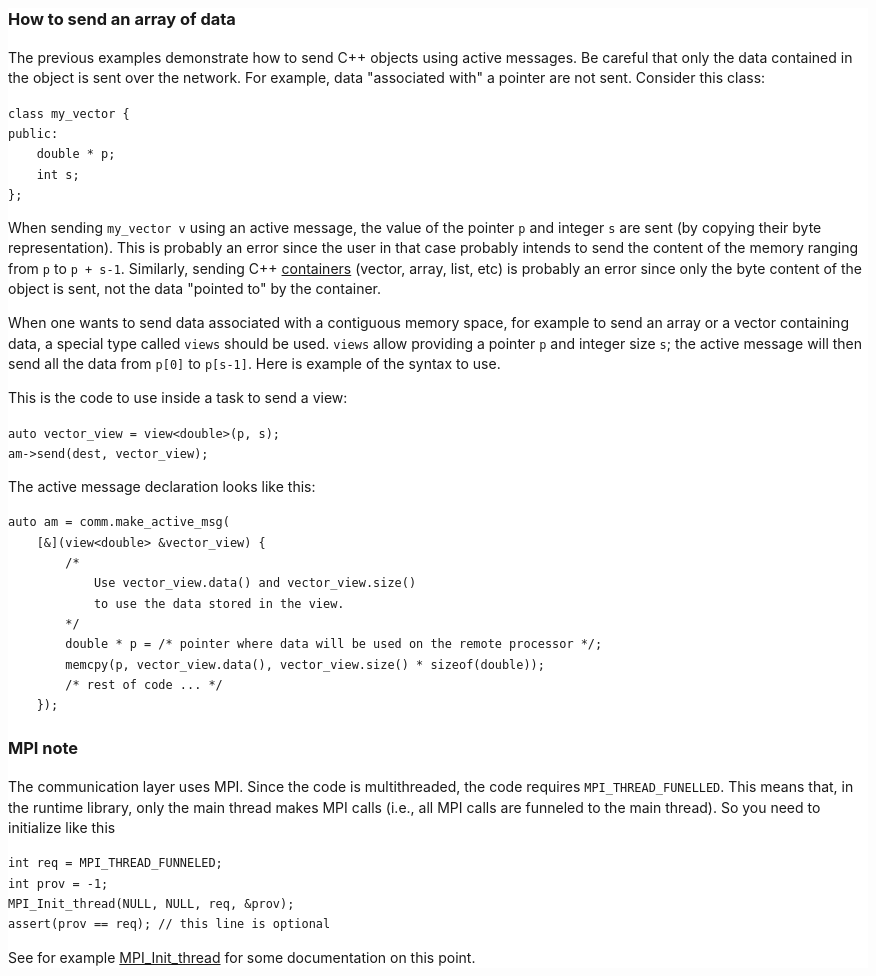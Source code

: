 ### How to send an array of data

The previous examples demonstrate how to send C++ objects using active messages. Be careful that only the data contained in the object is sent over the network. For example, data "associated with" a pointer are not sent. Consider this class:
```
class my_vector {
public:
    double * p;
    int s;    
};
```
When sending `my_vector v` using an active message, the value of the pointer `p` and integer `s` are sent (by copying their byte representation). This is probably an error since the user in that case probably intends to send the content of the memory ranging from `p` to `p + s-1`. Similarly, sending C++ [containers](https://en.cppreference.com/w/cpp/container) (vector, array, list, etc) is probably an error since only the byte content of the object is sent, not the data "pointed to" by the container.

When one wants to send data associated with a contiguous memory space, for example to send an array or a vector containing data, a special type called `views` should be used. `views` allow providing a pointer `p` and integer size `s`; the active message will then send all the data from `p[0]` to `p[s-1]`. Here is example of the syntax to use. 

This is the code to use inside a task to send a view:
```
auto vector_view = view<double>(p, s);
am->send(dest, vector_view);
```

The active message declaration looks like this:
```
auto am = comm.make_active_msg(
    [&](view<double> &vector_view) {
        /*
            Use vector_view.data() and vector_view.size()
            to use the data stored in the view.
        */
        double * p = /* pointer where data will be used on the remote processor */;
        memcpy(p, vector_view.data(), vector_view.size() * sizeof(double));
        /* rest of code ... */
    });
```

### MPI note

The communication layer uses MPI. Since the code is multithreaded, the code requires `MPI_THREAD_FUNELLED`. This means that, in the runtime library, only the main thread makes MPI calls (i.e., all MPI calls are funneled to the main thread). So you need to initialize like this
```
int req = MPI_THREAD_FUNNELED;
int prov = -1;
MPI_Init_thread(NULL, NULL, req, &prov);
assert(prov == req); // this line is optional
```
See for example [MPI_Init_thread](https://www.open-mpi.org/doc/v4.0/man3/MPI_Init_thread.3.php) for some documentation on this point.
